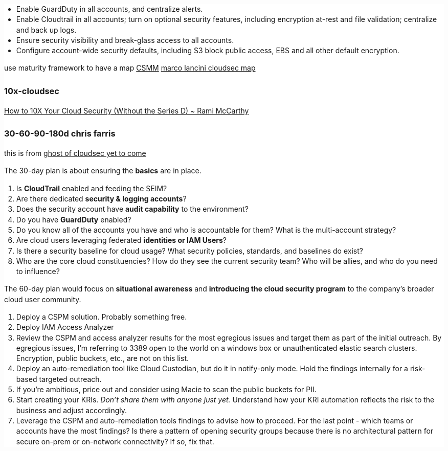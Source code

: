 - Enable GuardDuty in all accounts, and centralize alerts.
- Enable Cloudtrail in all accounts; turn on optional security features, including encryption at-rest and file validation; centralize and back up logs. 
- Ensure security visibility and break-glass access to all accounts.
- Configure account-wide security defaults, including S3 block public access, EBS and all other default encryption.

use maturity framework to have a map
[CSMM](https://www.iansresearch.com/resources/cloud-security-maturity-model/what-is-the-csmm?utm_source=tldrsec.com&utm_medium=referral&utm_campaign=cloud-security-orienteering)
[marco lancini cloudsec map](https://roadmap.cloudsecdocs.com/?utm_source=tldrsec.com&utm_medium=referral&utm_campaign=cloud-security-orienteering)
### 10x-cloudsec
[How to 10X Your Cloud Security (Without the Series D) ~ Rami McCarthy](https://www.youtube.com/@fwdcloudsec)



### 30-60-90-180d chris farris
this is from [ghost of cloudsec yet to come](https://www.chrisfarris.com/post/ghost-of-cloudsec-yet-to-come/)

The 30-day plan is about ensuring the **basics** are in place. 

1. Is **CloudTrail** enabled and feeding the SEIM?
2. Are there dedicated **security & logging accounts**?
3. Does the security account have **audit capability** to the environment?
4. Do you have **GuardDuty** enabled?
5. Do you know all of the accounts you have and who is accountable for them? What is the multi-account strategy?
6. Are cloud users leveraging federated **identities or IAM Users**?
7. Is there a security baseline for cloud usage? What security policies, standards, and baselines do exist?
8. Who are the core cloud constituencies? How do they see the current security team? Who will be allies, and who do you need to influence?

The 60-day plan would focus on **situational awareness** and **introducing the cloud security program** to the company’s broader cloud user community.

1. Deploy a CSPM solution. Probably something free.
2. Deploy IAM Access Analyzer
3. Review the CSPM and access analyzer results for the most egregious issues and target them as part of the initial outreach. By egregious issues, I’m referring to 3389 open to the world on a windows box or unauthenticated elastic search clusters. Encryption, public buckets, etc., are not on this list.
4. Deploy an auto-remediation tool like Cloud Custodian, but do it in notify-only mode. Hold the findings internally for a risk-based targeted outreach.
5. If you’re ambitious, price out and consider using Macie to scan the public buckets for PII.
6. Start creating your KRIs. _Don’t share them with anyone just yet._ Understand how your KRI automation reflects the risk to the business and adjust accordingly.
7. Leverage the CSPM and auto-remediation tools findings to advise how to proceed.
For the last point - which teams or accounts have the most findings? Is there a pattern of opening security groups because there is no architectural pattern for secure on-prem or on-network connectivity? If so, fix that.
